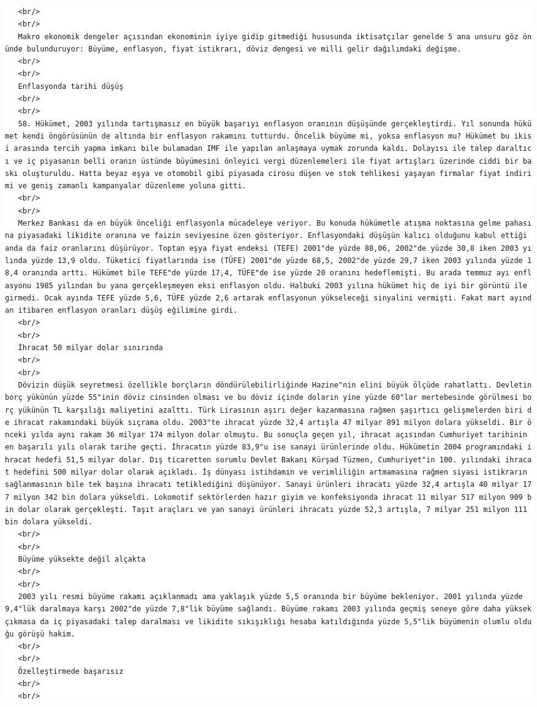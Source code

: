        <br/>
       <br/>
       Makro ekonomik dengeler açısından ekonominin iyiye gidip gitmediği hususunda iktisatçılar genelde 5 ana unsuru göz önünde bulunduruyor: Büyüme, enflasyon, fiyat istikrarı, döviz dengesi ve milli gelir dağılımdaki değişme.
       <br/>
       <br/>
       Enflasyonda tarihi düşüş
       <br/>
       <br/>
       58. Hükümet, 2003 yılında tartışmasız en büyük başarıyı enflasyon oranının düşüşünde gerçekleştirdi. Yıl sonunda hükümet kendi öngörüsünün de altında bir enflasyon rakamını tutturdu. Öncelik büyüme mi, yoksa enflasyon mu? Hükümet bu ikisi arasında tercih yapma imkanı bile bulamadan IMF ile yapılan anlaşmaya uymak zorunda kaldı. Dolayısı ile talep daraltıcı ve iç piyasanın belli oranın üstünde büyümesini önleyici vergi düzenlemeleri ile fiyat artışları üzerinde ciddi bir baskı oluşturuldu. Hatta beyaz eşya ve otomobil gibi piyasada cirosu düşen ve stok tehlikesi yaşayan firmalar fiyat indirimi ve geniş zamanlı kampanyalar düzenleme yoluna gitti.
       <br/>
       <br/>
       Merkez Bankası da en büyük önceliği enflasyonla mücadeleye veriyor. Bu konuda hükümetle atışma noktasına gelme pahasına piyasadaki likidite oranına ve faizin seviyesine özen gösteriyor. Enflasyondaki düşüşün kalıcı olduğunu kabul ettiği anda da faiz oranlarını düşürüyor. Toptan eşya fiyat endeksi (TEFE) 2001"de yüzde 88,06, 2002"de yüzde 30,8 iken 2003 yılında yüzde 13,9 oldu. Tüketici fiyatlarında ise (TÜFE) 2001"de yüzde 68,5, 2002"de yüzde 29,7 iken 2003 yılında yüzde 18,4 oranında arttı. Hükümet bile TEFE"de yüzde 17,4, TÜFE"de ise yüzde 20 oranını hedeflemişti. Bu arada temmuz ayı enflasyonu 1985 yılından bu yana gerçekleşmeyen eksi enflasyon oldu. Halbuki 2003 yılına hükümet hiç de iyi bir görüntü ile girmedi. Ocak ayında TEFE yüzde 5,6, TÜFE yüzde 2,6 artarak enflasyonun yükseleceği sinyalini vermişti. Fakat mart ayından itibaren enflasyon oranları düşüş eğilimine girdi.
       <br/>
       <br/>
       İhracat 50 milyar dolar sınırında
       <br/>
       <br/>
       Dövizin düşük seyretmesi özellikle borçların döndürülebilirliğinde Hazine"nin elini büyük ölçüde rahatlattı. Devletin borç yükünün yüzde 55"inin döviz cinsinden olması ve bu döviz içinde doların yine yüzde 60"lar mertebesinde görülmesi borç yükünün TL karşılığı maliyetini azalttı. Türk Lirasının aşırı değer kazanmasına rağmen şaşırtıcı gelişmelerden biri de ihracat rakamındaki büyük sıçrama oldu. 2003"te ihracat yüzde 32,4 artışla 47 milyar 891 milyon dolara yükseldi. Bir önceki yılda aynı rakam 36 milyar 174 milyon dolar olmuştu. Bu sonuçla geçen yıl, ihracat açısından Cumhuriyet tarihinin en başarılı yılı olarak tarihe geçti. İhracatın yüzde 83,9"u ise sanayi ürünlerinde oldu. Hükümetin 2004 programındaki ihracat hedefi 51,5 milyar dolar. Dış ticaretten sorumlu Devlet Bakanı Kürşad Tüzmen, Cumhuriyet"in 100. yılındaki ihracat hedefini 500 milyar dolar olarak açıkladı. İş dünyası istihdamın ve verimliliğin artmamasına rağmen siyasi istikrarın sağlanmasının bile tek başına ihracatı tetiklediğini düşünüyor. Sanayi ürünleri ihracatı yüzde 32,4 artışla 40 milyar 177 milyon 342 bin dolara yükseldi. Lokomotif sektörlerden hazır giyim ve konfeksiyonda ihracat 11 milyar 517 milyon 909 bin dolar olarak gerçekleşti. Taşıt araçları ve yan sanayi ürünleri ihracatı yüzde 52,3 artışla, 7 milyar 251 milyon 111 bin dolara yükseldi.
       <br/>
       <br/>
       Büyüme yüksekte değil alçakta
       <br/>
       <br/>
       2003 yılı resmi büyüme rakamı açıklanmadı ama yaklaşık yüzde 5,5 oranında bir büyüme bekleniyor. 2001 yılında yüzde 9,4"lük daralmaya karşı 2002"de yüzde 7,8"lik büyüme sağlandı. Büyüme rakamı 2003 yılında geçmiş seneye göre daha yüksek çıkmasa da iç piyasadaki talep daralması ve likidite sıkışıklığı hesaba katıldığında yüzde 5,5"lik büyümenin olumlu olduğu görüşü hakim.
       <br/>
       <br/>
       Özelleştirmede başarısız
       <br/>
       <br/>